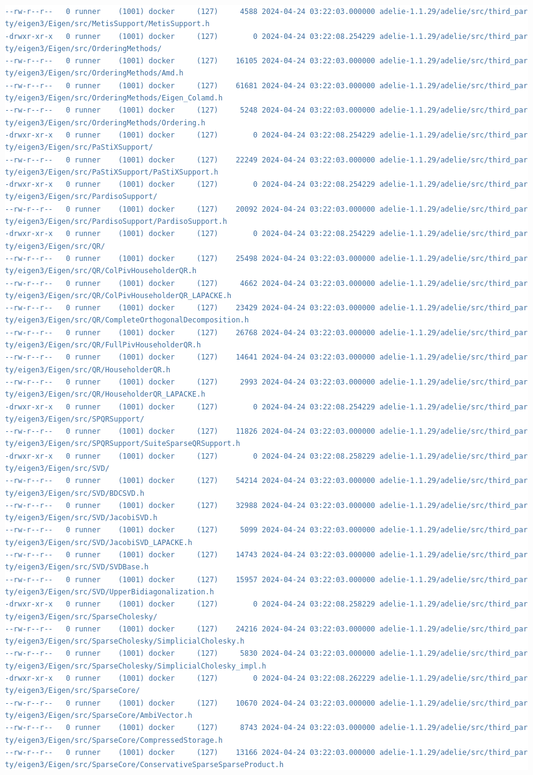 ```diff
--rw-r--r--   0 runner    (1001) docker     (127)     4588 2024-04-24 03:22:03.000000 adelie-1.1.29/adelie/src/third_party/eigen3/Eigen/src/MetisSupport/MetisSupport.h
-drwxr-xr-x   0 runner    (1001) docker     (127)        0 2024-04-24 03:22:08.254229 adelie-1.1.29/adelie/src/third_party/eigen3/Eigen/src/OrderingMethods/
--rw-r--r--   0 runner    (1001) docker     (127)    16105 2024-04-24 03:22:03.000000 adelie-1.1.29/adelie/src/third_party/eigen3/Eigen/src/OrderingMethods/Amd.h
--rw-r--r--   0 runner    (1001) docker     (127)    61681 2024-04-24 03:22:03.000000 adelie-1.1.29/adelie/src/third_party/eigen3/Eigen/src/OrderingMethods/Eigen_Colamd.h
--rw-r--r--   0 runner    (1001) docker     (127)     5248 2024-04-24 03:22:03.000000 adelie-1.1.29/adelie/src/third_party/eigen3/Eigen/src/OrderingMethods/Ordering.h
-drwxr-xr-x   0 runner    (1001) docker     (127)        0 2024-04-24 03:22:08.254229 adelie-1.1.29/adelie/src/third_party/eigen3/Eigen/src/PaStiXSupport/
--rw-r--r--   0 runner    (1001) docker     (127)    22249 2024-04-24 03:22:03.000000 adelie-1.1.29/adelie/src/third_party/eigen3/Eigen/src/PaStiXSupport/PaStiXSupport.h
-drwxr-xr-x   0 runner    (1001) docker     (127)        0 2024-04-24 03:22:08.254229 adelie-1.1.29/adelie/src/third_party/eigen3/Eigen/src/PardisoSupport/
--rw-r--r--   0 runner    (1001) docker     (127)    20092 2024-04-24 03:22:03.000000 adelie-1.1.29/adelie/src/third_party/eigen3/Eigen/src/PardisoSupport/PardisoSupport.h
-drwxr-xr-x   0 runner    (1001) docker     (127)        0 2024-04-24 03:22:08.254229 adelie-1.1.29/adelie/src/third_party/eigen3/Eigen/src/QR/
--rw-r--r--   0 runner    (1001) docker     (127)    25498 2024-04-24 03:22:03.000000 adelie-1.1.29/adelie/src/third_party/eigen3/Eigen/src/QR/ColPivHouseholderQR.h
--rw-r--r--   0 runner    (1001) docker     (127)     4662 2024-04-24 03:22:03.000000 adelie-1.1.29/adelie/src/third_party/eigen3/Eigen/src/QR/ColPivHouseholderQR_LAPACKE.h
--rw-r--r--   0 runner    (1001) docker     (127)    23429 2024-04-24 03:22:03.000000 adelie-1.1.29/adelie/src/third_party/eigen3/Eigen/src/QR/CompleteOrthogonalDecomposition.h
--rw-r--r--   0 runner    (1001) docker     (127)    26768 2024-04-24 03:22:03.000000 adelie-1.1.29/adelie/src/third_party/eigen3/Eigen/src/QR/FullPivHouseholderQR.h
--rw-r--r--   0 runner    (1001) docker     (127)    14641 2024-04-24 03:22:03.000000 adelie-1.1.29/adelie/src/third_party/eigen3/Eigen/src/QR/HouseholderQR.h
--rw-r--r--   0 runner    (1001) docker     (127)     2993 2024-04-24 03:22:03.000000 adelie-1.1.29/adelie/src/third_party/eigen3/Eigen/src/QR/HouseholderQR_LAPACKE.h
-drwxr-xr-x   0 runner    (1001) docker     (127)        0 2024-04-24 03:22:08.254229 adelie-1.1.29/adelie/src/third_party/eigen3/Eigen/src/SPQRSupport/
--rw-r--r--   0 runner    (1001) docker     (127)    11826 2024-04-24 03:22:03.000000 adelie-1.1.29/adelie/src/third_party/eigen3/Eigen/src/SPQRSupport/SuiteSparseQRSupport.h
-drwxr-xr-x   0 runner    (1001) docker     (127)        0 2024-04-24 03:22:08.258229 adelie-1.1.29/adelie/src/third_party/eigen3/Eigen/src/SVD/
--rw-r--r--   0 runner    (1001) docker     (127)    54214 2024-04-24 03:22:03.000000 adelie-1.1.29/adelie/src/third_party/eigen3/Eigen/src/SVD/BDCSVD.h
--rw-r--r--   0 runner    (1001) docker     (127)    32988 2024-04-24 03:22:03.000000 adelie-1.1.29/adelie/src/third_party/eigen3/Eigen/src/SVD/JacobiSVD.h
--rw-r--r--   0 runner    (1001) docker     (127)     5099 2024-04-24 03:22:03.000000 adelie-1.1.29/adelie/src/third_party/eigen3/Eigen/src/SVD/JacobiSVD_LAPACKE.h
--rw-r--r--   0 runner    (1001) docker     (127)    14743 2024-04-24 03:22:03.000000 adelie-1.1.29/adelie/src/third_party/eigen3/Eigen/src/SVD/SVDBase.h
--rw-r--r--   0 runner    (1001) docker     (127)    15957 2024-04-24 03:22:03.000000 adelie-1.1.29/adelie/src/third_party/eigen3/Eigen/src/SVD/UpperBidiagonalization.h
-drwxr-xr-x   0 runner    (1001) docker     (127)        0 2024-04-24 03:22:08.258229 adelie-1.1.29/adelie/src/third_party/eigen3/Eigen/src/SparseCholesky/
--rw-r--r--   0 runner    (1001) docker     (127)    24216 2024-04-24 03:22:03.000000 adelie-1.1.29/adelie/src/third_party/eigen3/Eigen/src/SparseCholesky/SimplicialCholesky.h
--rw-r--r--   0 runner    (1001) docker     (127)     5830 2024-04-24 03:22:03.000000 adelie-1.1.29/adelie/src/third_party/eigen3/Eigen/src/SparseCholesky/SimplicialCholesky_impl.h
-drwxr-xr-x   0 runner    (1001) docker     (127)        0 2024-04-24 03:22:08.262229 adelie-1.1.29/adelie/src/third_party/eigen3/Eigen/src/SparseCore/
--rw-r--r--   0 runner    (1001) docker     (127)    10670 2024-04-24 03:22:03.000000 adelie-1.1.29/adelie/src/third_party/eigen3/Eigen/src/SparseCore/AmbiVector.h
--rw-r--r--   0 runner    (1001) docker     (127)     8743 2024-04-24 03:22:03.000000 adelie-1.1.29/adelie/src/third_party/eigen3/Eigen/src/SparseCore/CompressedStorage.h
--rw-r--r--   0 runner    (1001) docker     (127)    13166 2024-04-24 03:22:03.000000 adelie-1.1.29/adelie/src/third_party/eigen3/Eigen/src/SparseCore/ConservativeSparseSparseProduct.h
```